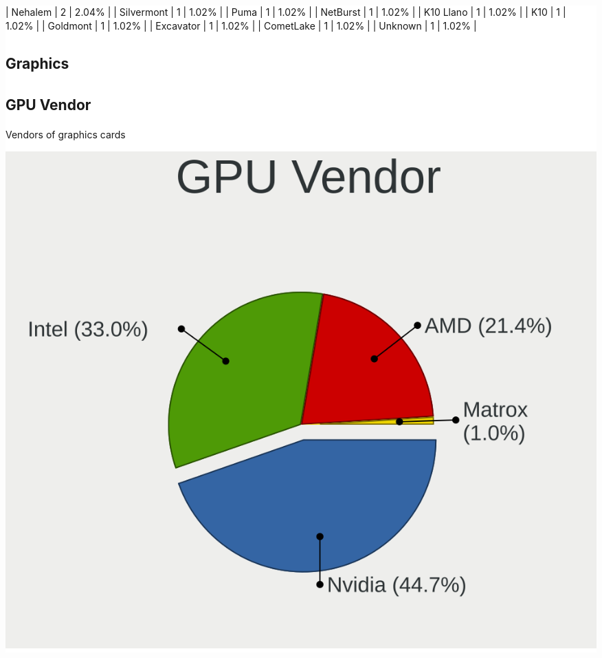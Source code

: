 | Nehalem       | 2        | 2.04%   |
| Silvermont    | 1        | 1.02%   |
| Puma          | 1        | 1.02%   |
| NetBurst      | 1        | 1.02%   |
| K10 Llano     | 1        | 1.02%   |
| K10           | 1        | 1.02%   |
| Goldmont      | 1        | 1.02%   |
| Excavator     | 1        | 1.02%   |
| CometLake     | 1        | 1.02%   |
| Unknown       | 1        | 1.02%   |

Graphics
--------

GPU Vendor
----------

Vendors of graphics cards

![GPU Vendor](./images/pie_chart/gpu_vendor.svg)
